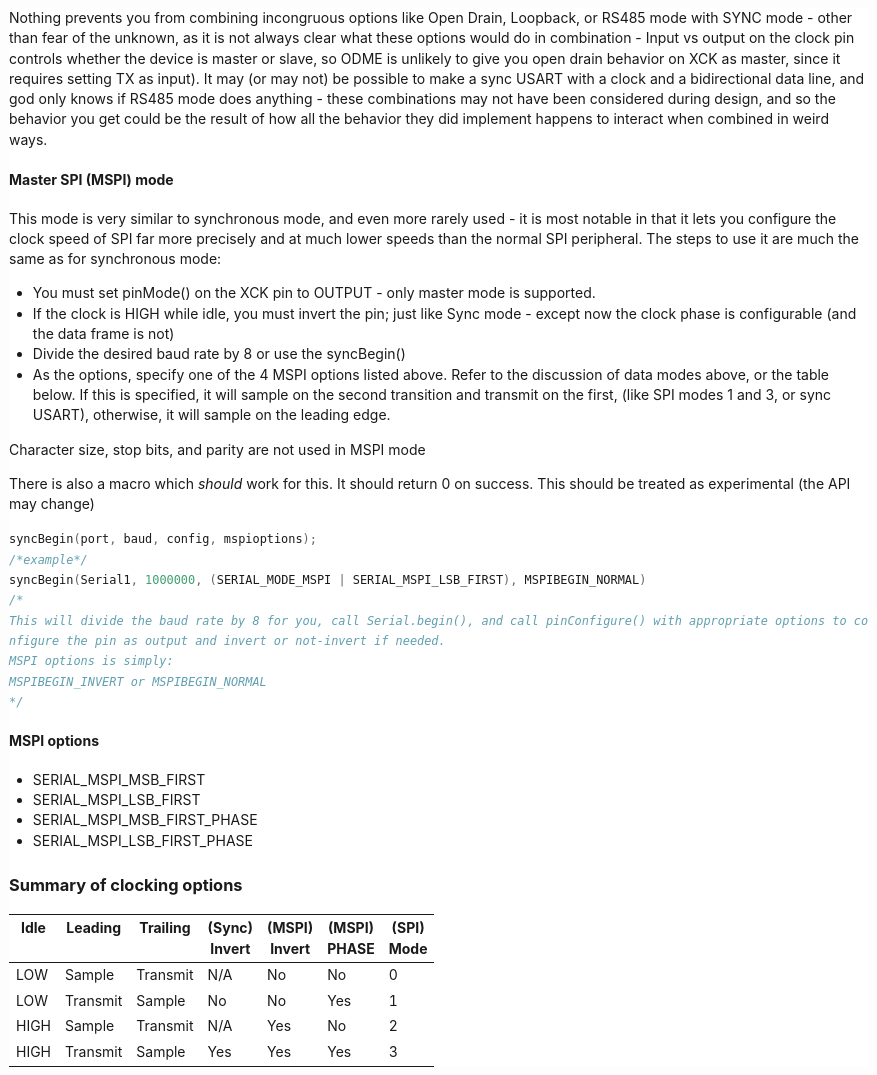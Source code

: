 Nothing prevents you from combining incongruous options like Open Drain, Loopback, or RS485 mode with SYNC mode - other than fear of the unknown, as it is not always clear what these options would do in combination - Input vs output on the clock pin controls whether the device is master or slave, so ODME is unlikely to give you open drain behavior on XCK as master, since it requires setting TX as input). It may (or may not) be possible to make a sync USART with a clock and a bidirectional data line, and god only knows if RS485 mode does anything - these combinations may not have been considered during design, and so the behavior you get could be the result of how all the behavior they did implement happens to interact when combined in weird ways.

#### Master SPI (MSPI) mode
This mode is very similar to synchronous mode, and even more rarely used - it is most notable in that it lets you configure the clock speed of SPI far more precisely and at much lower speeds than the normal SPI peripheral. The steps to use it are much the same as for synchronous mode:
* You must set pinMode() on the XCK pin to OUTPUT - only master mode is supported.
* If the clock is HIGH while idle, you must invert the pin; just like Sync mode - except now the clock phase is configurable (and the data frame is not)
* Divide the desired baud rate by 8 or use the syncBegin()
* As the options, specify one of the 4 MSPI options listed above. Refer to the discussion of data modes above, or the table below. If this is specified, it will sample on the second transition and transmit on the first, (like SPI modes 1 and 3, or sync USART), otherwise, it will sample on the leading edge.

Character size, stop bits, and parity are not used in MSPI mode

There is also a macro which *should* work for this. It should return 0 on success. This should be treated as experimental (the API may change)
```c
syncBegin(port, baud, config, mspioptions);
/*example*/
syncBegin(Serial1, 1000000, (SERIAL_MODE_MSPI | SERIAL_MSPI_LSB_FIRST), MSPIBEGIN_NORMAL)
/*
This will divide the baud rate by 8 for you, call Serial.begin(), and call pinConfigure() with appropriate options to configure the pin as output and invert or not-invert if needed.
MSPI options is simply:
MSPIBEGIN_INVERT or MSPIBEGIN_NORMAL
*/
```
#### MSPI options
* SERIAL_MSPI_MSB_FIRST
* SERIAL_MSPI_LSB_FIRST
* SERIAL_MSPI_MSB_FIRST_PHASE
* SERIAL_MSPI_LSB_FIRST_PHASE

### Summary of clocking options

| Idle | Leading | Trailing |(Sync)<br/>Invert|(MSPI)<br/>Invert|(MSPI)<br/>PHASE|(SPI)<br/>Mode|
|------|---------|----------|-----------------|-----------------|----------------|--------------|
|  LOW |  Sample | Transmit |       N/A       |              No |             No |            0 |
|  LOW |Transmit |   Sample |              No |              No |            Yes |            1 |
| HIGH |  Sample | Transmit |       N/A       |             Yes |             No |            2 |
| HIGH |Transmit |   Sample |             Yes |             Yes |            Yes |            3 |
